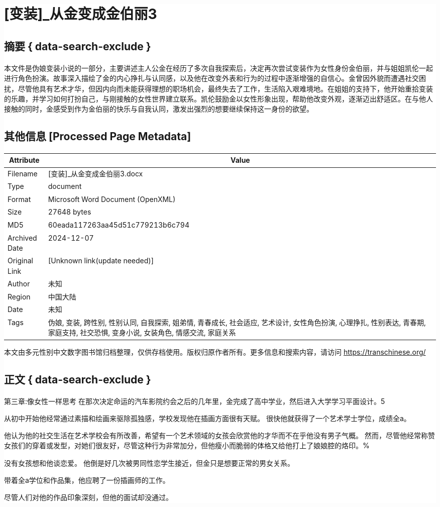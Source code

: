 # [变装]_从金变成金伯丽3



## 摘要  { data-search-exclude }


本文件是伪娘变装小说的一部分，主要讲述主人公金在经历了多次自我探索后，决定再次尝试变装作为女性身份金伯丽，并与姐姐凯伦一起进行角色扮演。故事深入描绘了金的内心挣扎与认同感，以及他在改变外表和行为的过程中逐渐增强的自信心。金曾因外貌而遭遇社交困扰，尽管他具有艺术才华，但因内向而未能获得理想的职场机会，最终失去了工作，生活陷入艰难境地。在姐姐的支持下，他开始重拾变装的乐趣，并学习如何打扮自己，与刚接触的女性世界建立联系。凯伦鼓励金以女性形象出现，帮助他改变外观，逐渐迈出舒适区。在与他人接触的同时，金感受到作为金伯丽的快乐与自我认同，激发出强烈的想要继续保持这一身份的欲望。



## 其他信息 [Processed Page Metadata]

| Attribute       | Value                                  |
|-----------------|----------------------------------------|
| Filename        | [变装]_从金变成金伯丽3.docx                             |
| Type            | document                                 |
| Format          | Microsoft Word Document (OpenXML)                               |
| Size            | 27648 bytes                           |
| MD5             | 60eada117263aa45d51c779213b6c794                                  |
| Archived Date   | 2024-12-07                             |
| Original Link   | [Unknown link(update needed)]                         |
| Author          | 未知                               |
| Region          | 中国大陆                               |
| Date            | 未知                                 |
| Tags            | 伪娘, 变装, 跨性别, 性别认同, 自我探索, 姐弟情, 青春成长, 社会适应, 艺术设计, 女性角色扮演, 心理挣扎, 性别表达, 青春期, 家庭支持, 社交恐惧, 变身小说, 女装角色, 情感交流, 家庭关系                                 |

本文由多元性别中文数字图书馆归档整理，仅供存档使用。版权归原作者所有。更多信息和搜索内容，请访问 <https://transchinese.org/>


## 正文 { data-search-exclude }


第三章:像女性一样思考 在那次决定命运的汽车影院约会之后的几年里，金完成了高中学业，然后进入大学学习平面设计。5

从初中开始他经常通过素描和绘画来驱除孤独感，学校发现他在插画方面很有天赋。 很快他就获得了一个艺术学士学位，成绩全a。

他认为他的社交生活在艺术学校会有所改善，希望有一个艺术领域的女孩会欣赏他的才华而不在乎他没有男子气概。 然而，尽管他经常称赞女孩们的穿着或发型，对她们很友好，尽管这种行为非常加分，但他瘦小而脆弱的体格又给他打上了娘娘腔的烙印。%

没有女孩想和他谈恋爱。 他倒是好几次被男同性恋学生接近，但金只是想要正常的男女关系。

带着全a学位和作品集，他应聘了一份插画师的工作。

尽管人们对他的作品印象深刻，但他的面试却没通过。
